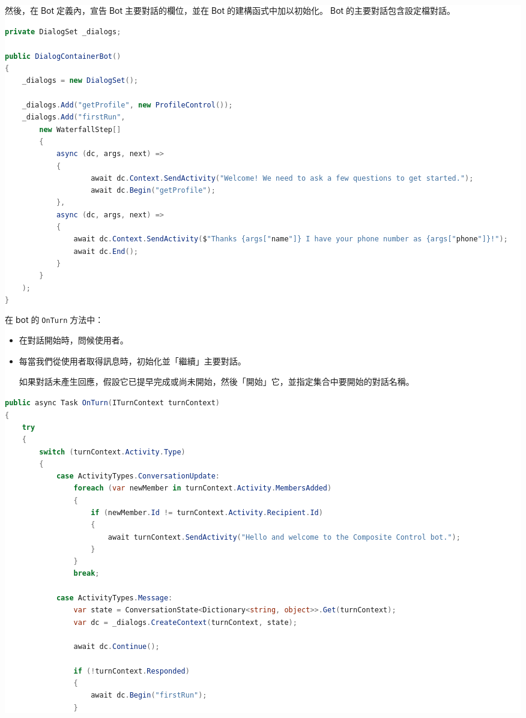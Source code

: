 然後，在 Bot 定義內，宣告 Bot 主要對話的欄位，並在 Bot 的建構函式中加以初始化。
Bot 的主要對話包含設定檔對話。

```csharp
private DialogSet _dialogs;

public DialogContainerBot()
{
    _dialogs = new DialogSet();

    _dialogs.Add("getProfile", new ProfileControl());
    _dialogs.Add("firstRun",
        new WaterfallStep[]
        {
            async (dc, args, next) =>
            {
                    await dc.Context.SendActivity("Welcome! We need to ask a few questions to get started.");
                    await dc.Begin("getProfile");
            },
            async (dc, args, next) =>
            {
                await dc.Context.SendActivity($"Thanks {args["name"]} I have your phone number as {args["phone"]}!");
                await dc.End();
            }
        }
    );
}
```

在 bot 的 `OnTurn` 方法中：
-   在對話開始時，問候使用者。
-   每當我們從使用者取得訊息時，初始化並「繼續」主要對話。

    如果對話未產生回應，假設它已提早完成或尚未開始，然後「開始」它，並指定集合中要開始的對話名稱。

```csharp
public async Task OnTurn(ITurnContext turnContext)
{
    try
    {
        switch (turnContext.Activity.Type)
        {
            case ActivityTypes.ConversationUpdate:
                foreach (var newMember in turnContext.Activity.MembersAdded)
                {
                    if (newMember.Id != turnContext.Activity.Recipient.Id)
                    {
                        await turnContext.SendActivity("Hello and welcome to the Composite Control bot.");
                    }
                }
                break;

            case ActivityTypes.Message:
                var state = ConversationState<Dictionary<string, object>>.Get(turnContext);
                var dc = _dialogs.CreateContext(turnContext, state);

                await dc.Continue();

                if (!turnContext.Responded)
                {
                    await dc.Begin("firstRun");
                }

```